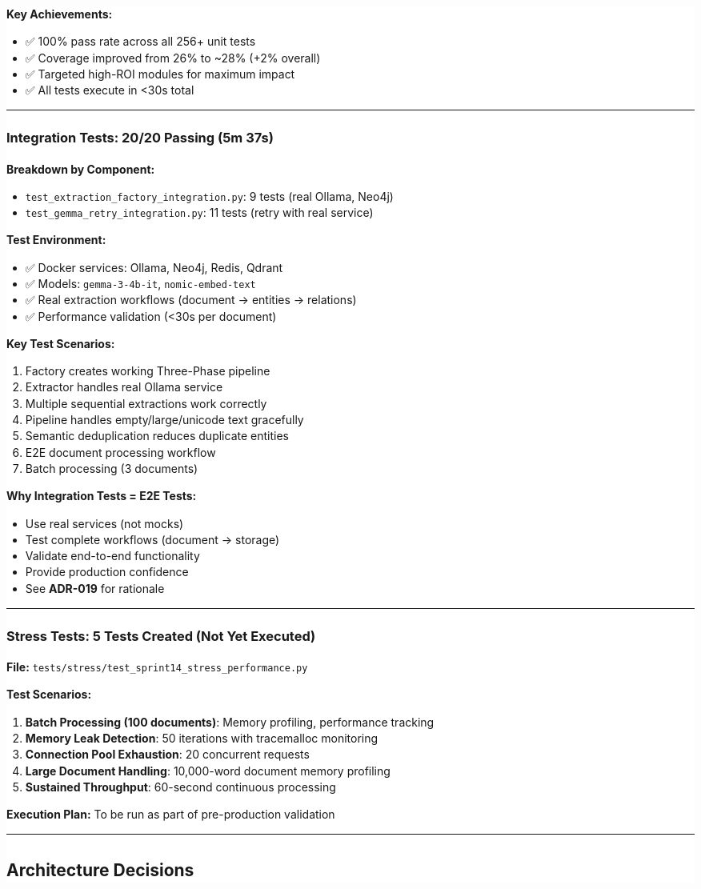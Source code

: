 **Key Achievements:**
- ✅ 100% pass rate across all 256+ unit tests
- ✅ Coverage improved from 26% to ~28% (+2% overall)
- ✅ Targeted high-ROI modules for maximum impact
- ✅ All tests execute in <30s total

---

### Integration Tests: 20/20 Passing (5m 37s)

**Breakdown by Component:**
- `test_extraction_factory_integration.py`: 9 tests (real Ollama, Neo4j)
- `test_gemma_retry_integration.py`: 11 tests (retry with real service)

**Test Environment:**
- ✅ Docker services: Ollama, Neo4j, Redis, Qdrant
- ✅ Models: `gemma-3-4b-it`, `nomic-embed-text`
- ✅ Real extraction workflows (document → entities → relations)
- ✅ Performance validation (<30s per document)

**Key Test Scenarios:**
1. Factory creates working Three-Phase pipeline
2. Extractor handles real Ollama service
3. Multiple sequential extractions work correctly
4. Pipeline handles empty/large/unicode text gracefully
5. Semantic deduplication reduces duplicate entities
6. E2E document processing workflow
7. Batch processing (3 documents)

**Why Integration Tests = E2E Tests:**
- Use real services (not mocks)
- Test complete workflows (document → storage)
- Validate end-to-end functionality
- Provide production confidence
- See **ADR-019** for rationale

---

### Stress Tests: 5 Tests Created (Not Yet Executed)

**File:** `tests/stress/test_sprint14_stress_performance.py`

**Test Scenarios:**
1. **Batch Processing (100 documents)**: Memory profiling, performance tracking
2. **Memory Leak Detection**: 50 iterations with tracemalloc monitoring
3. **Connection Pool Exhaustion**: 20 concurrent requests
4. **Large Document Handling**: 10,000-word document memory profiling
5. **Sustained Throughput**: 60-second continuous processing

**Execution Plan:** To be run as part of pre-production validation

---

## Architecture Decisions
